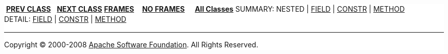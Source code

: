 </tbody>
</table></td>
<td align="left"></td>
</tr>
<tr class="even">
<td align="left"> <a href="../../../../../org/apache/struts/chain/contexts/ActionContext.html.md" title="interface in org.apache.struts.chain.contexts"><strong>PREV CLASS</strong></a>   <a href="../../../../../org/apache/struts/chain/contexts/ContextWrapper.html" title="class in org.apache.struts.chain.contexts"><strong>NEXT CLASS</strong></a></td>
<td align="left"><a href="../../../../../index.html.md?org/apache/struts/chain/contexts/ActionContextBase.html"><strong>FRAMES</strong></a>    <a href="ActionContextBase.html"><strong>NO FRAMES</strong></a>    
<a href="../../../../../allclasses-noframe.html.md"><strong>All Classes</strong></a></td>
</tr>
<tr class="odd">
<td align="left">SUMMARY: NESTED | <a href="#field_summary">FIELD</a> | <a href="#constructor_summary">CONSTR</a> | <a href="#method_summary">METHOD</a></td>
<td align="left">DETAIL: <a href="#field_detail">FIELD</a> | <a href="#constructor_detail">CONSTR</a> | <a href="#method_detail">METHOD</a></td>
</tr>
</tbody>
</table>

<span id="skip-navbar_bottom"></span>

------------------------------------------------------------------------

Copyright © 2000-2008 [Apache Software Foundation](http://www.apache.org/). All Rights Reserved.
